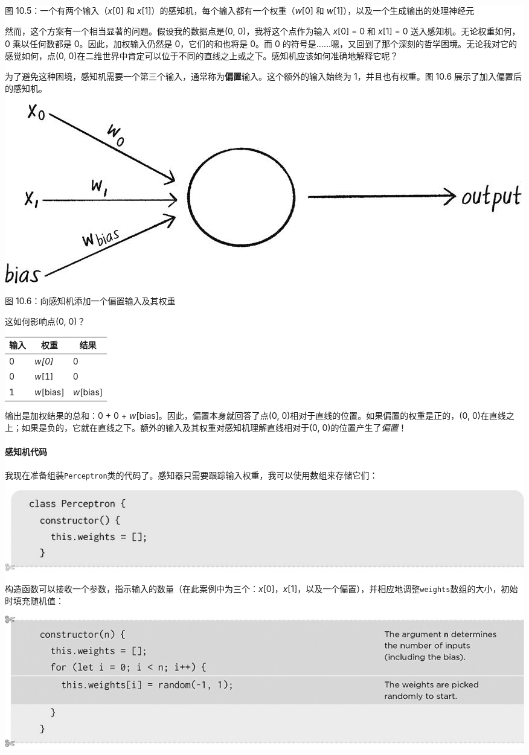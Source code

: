 图 10.5：一个有两个输入（*x*[0] 和 *x*[1]）的感知机，每个输入都有一个权重（*w*[0] 和 *w*[1]），以及一个生成输出的处理神经元

然而，这个方案有一个相当显著的问题。假设我的数据点是(0, 0)，我将这个点作为输入 *x*[0] = 0 和 *x*[1] = 0 送入感知机。无论权重如何，0 乘以任何数都是 0。因此，加权输入仍然是 0，它们的和也将是 0。而 0 的符号是……嗯，又回到了那个深刻的哲学困境。无论我对它的感觉如何，点(0, 0)在二维世界中肯定可以位于不同的直线之上或之下。感知机应该如何准确地解释它呢？

为了避免这种困境，感知机需要一个第三个输入，通常称为**偏置**输入。这个额外的输入始终为 1，并且也有权重。图 10.6 展示了加入偏置后的感知机。

![Image](img/pg547_Image_832.jpg)

图 10.6：向感知机添加一个偏置输入及其权重

这如何影响点(0, 0)？

| **输入** | **权重** | **结果** |
| --- | --- | --- |
| 0 | *w[0]* | 0 |
| 0 | *w*[1] | 0 |
| 1 | *w*[bias] | *w*[bias] |

输出是加权结果的总和：0 + 0 + *w*[bias]。因此，偏置本身就回答了点(0, 0)相对于直线的位置。如果偏置的权重是正的，(0, 0)在直线之上；如果是负的，它就在直线之下。额外的输入及其权重对感知机理解直线相对于(0, 0)的位置产生了*偏置*！

#### **感知机代码**

我现在准备组装`Perceptron`类的代码了。感知器只需要跟踪输入权重，我可以使用数组来存储它们：

![Image](img/pg548_Image_832a.jpg)

构造函数可以接收一个参数，指示输入的数量（在此案例中为三个：*x*[0]，*x*[1]，以及一个偏置），并相应地调整`weights`数组的大小，初始时填充随机值：

![Image](img/pg548_Image_833.jpg)
